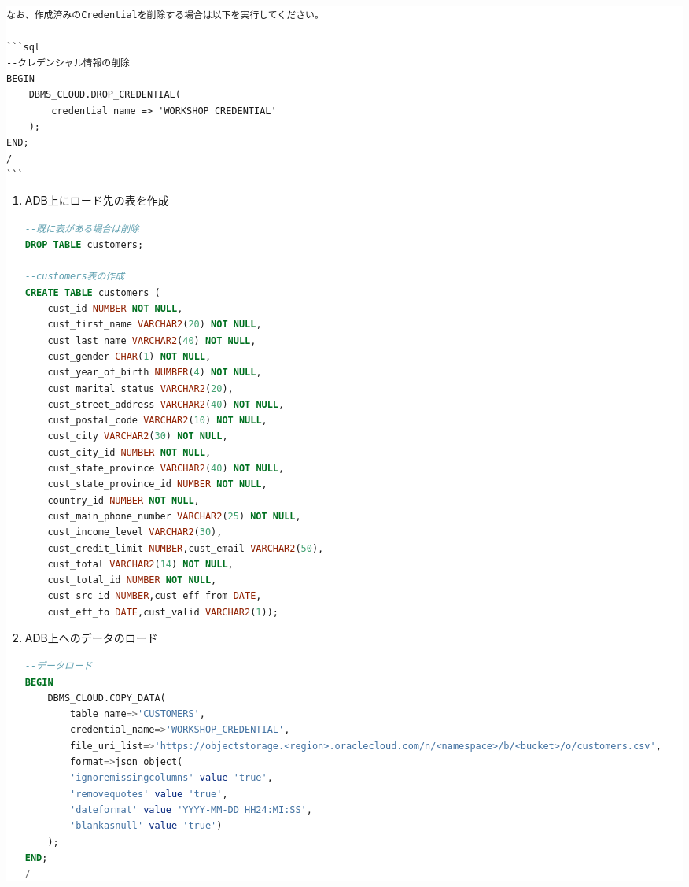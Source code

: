 	
	なお、作成済みのCredentialを削除する場合は以下を実行してください。
	
	```sql
	--クレデンシャル情報の削除
	BEGIN
		DBMS_CLOUD.DROP_CREDENTIAL(
			credential_name => 'WORKSHOP_CREDENTIAL'
		);
	END;
	/
	```
1. ADB上にロード先の表を作成	

	```sql
	--既に表がある場合は削除
	DROP TABLE customers;

	--customers表の作成
	CREATE TABLE customers (
		cust_id NUMBER NOT NULL,
		cust_first_name VARCHAR2(20) NOT NULL,
		cust_last_name VARCHAR2(40) NOT NULL,
		cust_gender CHAR(1) NOT NULL,
		cust_year_of_birth NUMBER(4) NOT NULL,
		cust_marital_status VARCHAR2(20),
		cust_street_address VARCHAR2(40) NOT NULL,
		cust_postal_code VARCHAR2(10) NOT NULL,
		cust_city VARCHAR2(30) NOT NULL,
		cust_city_id NUMBER NOT NULL,
		cust_state_province VARCHAR2(40) NOT NULL,
		cust_state_province_id NUMBER NOT NULL,
		country_id NUMBER NOT NULL,
		cust_main_phone_number VARCHAR2(25) NOT NULL,
		cust_income_level VARCHAR2(30),
		cust_credit_limit NUMBER,cust_email VARCHAR2(50),
		cust_total VARCHAR2(14) NOT NULL,
		cust_total_id NUMBER NOT NULL,
		cust_src_id NUMBER,cust_eff_from DATE,
		cust_eff_to DATE,cust_valid VARCHAR2(1));
	```

1. ADB上へのデータのロード
	```sql
	--データロード
	BEGIN
		DBMS_CLOUD.COPY_DATA(
			table_name=>'CUSTOMERS',
			credential_name=>'WORKSHOP_CREDENTIAL',
			file_uri_list=>'https://objectstorage.<region>.oraclecloud.com/n/<namespace>/b/<bucket>/o/customers.csv',
			format=>json_object(
			'ignoremissingcolumns' value 'true',
			'removequotes' value 'true',
			'dateformat' value 'YYYY-MM-DD HH24:MI:SS',
			'blankasnull' value 'true')
		);
	END;
	/
	```
	